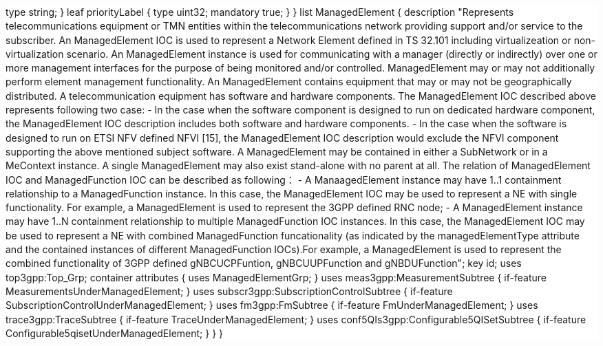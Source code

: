 type string;
}
leaf priorityLabel {
type uint32;
mandatory true;
}
}
list ManagedElement {
description \"Represents telecommunications equipment or TMN entities within
the telecommunications network providing support and/or service to the
subscriber. An ManagedElement IOC is used to represent a Network Element
defined in TS 32.101 including virtualizeation or non-virtualization
scenario. An ManagedElement instance is used for communicating with a
manager (directly or indirectly) over one or more management interfaces
for the purpose of being monitored and/or controlled. ManagedElement may
or may not additionally perform element management functionality.
An ManagedElement contains equipment that may or may not be geographically
distributed.
A telecommunication equipment has software and hardware components. The
ManagedElement IOC described above represents following two case:
\- In the case when the software component is designed to run on dedicated
hardware component, the ManagedElement IOC description includes both
software and hardware components.
\- In the case when the software is designed to run on ETSI NFV defined
NFVI [15], the ManagedElement IOC description would exclude the NFVI
component supporting the above mentioned subject software.
A ManagedElement may be contained in either a SubNetwork or in a MeContext
instance. A single ManagedElement may also exist stand-alone with no
parent at all.
The relation of ManagedElement IOC and ManagedFunction IOC can be
described as following：
\- A ManaagedElement instance may have 1..1 containment relationship to a
ManagedFunction instance. In this case, the ManagedElement IOC may be
used to represent a NE with single functionality. For example, a
ManagedElement is used to represent the 3GPP defined RNC node;
\- A ManagedElement instance may have 1..N containment relationship to
multiple ManagedFunction IOC instances. In this case, the ManagedElement
IOC may be used to represent a NE with combined ManagedFunction
funcationality (as indicated by the managedElementType attribute and the
contained instances of different ManagedFunction IOCs).For example, a
ManagedElement is used to represent the combined functionality of 3GPP
defined gNBCUCPFuntion, gNBCUUPFunction and gNBDUFunction\";
key id;
uses top3gpp:Top_Grp;
container attributes {
uses ManagedElementGrp;
}
uses meas3gpp:MeasurementSubtree {
if-feature MeasurementsUnderManagedElement;
}
uses subscr3gpp:SubscriptionControlSubtree {
if-feature SubscriptionControlUnderManagedElement;
}
uses fm3gpp:FmSubtree {
if-feature FmUnderManagedElement;
}
uses trace3gpp:TraceSubtree {
if-feature TraceUnderManagedElement;
}
uses conf5QIs3gpp:Configurable5QISetSubtree {
if-feature Configurable5qisetUnderManagedElement;
}
}
}